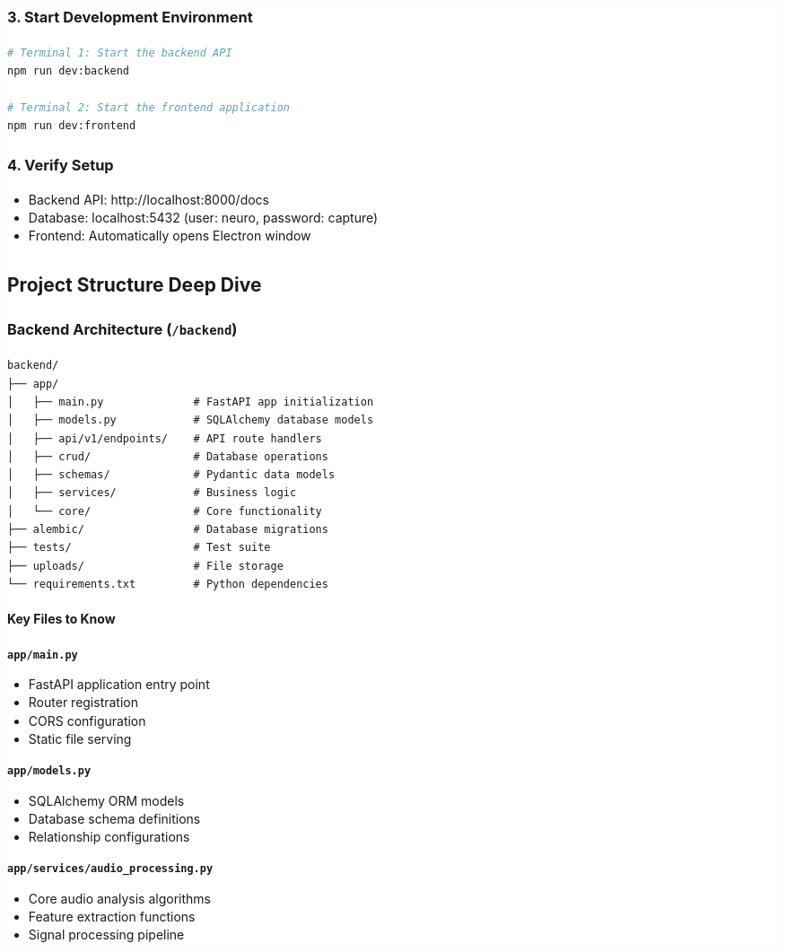 ### 3. Start Development Environment
```bash
# Terminal 1: Start the backend API
npm run dev:backend

# Terminal 2: Start the frontend application
npm run dev:frontend
```

### 4. Verify Setup
- Backend API: http://localhost:8000/docs
- Database: localhost:5432 (user: neuro, password: capture)
- Frontend: Automatically opens Electron window

## Project Structure Deep Dive

### Backend Architecture (`/backend`)

```
backend/
├── app/
│   ├── main.py              # FastAPI app initialization
│   ├── models.py            # SQLAlchemy database models
│   ├── api/v1/endpoints/    # API route handlers
│   ├── crud/                # Database operations
│   ├── schemas/             # Pydantic data models
│   ├── services/            # Business logic
│   └── core/                # Core functionality
├── alembic/                 # Database migrations
├── tests/                   # Test suite
├── uploads/                 # File storage
└── requirements.txt         # Python dependencies
```

#### Key Files to Know

**`app/main.py`**
- FastAPI application entry point
- Router registration
- CORS configuration
- Static file serving

**`app/models.py`**
- SQLAlchemy ORM models
- Database schema definitions
- Relationship configurations

**`app/services/audio_processing.py`**
- Core audio analysis algorithms
- Feature extraction functions
- Signal processing pipeline
